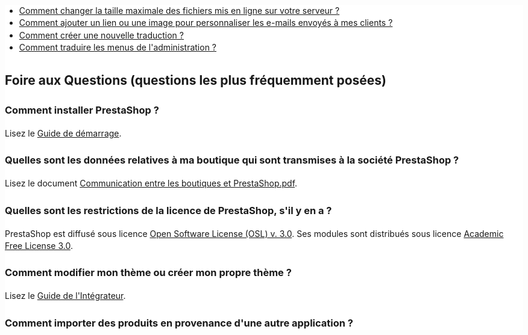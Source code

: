   * [Comment changer la taille maximale des fichiers mis en ligne sur votre serveur ?](questions-frequentes.md#Questionsfréquentes-Commentchangerlataillemaximaledesfichiersmisenlignesurvotreserveur?)
  * [Comment ajouter un lien ou une image pour personnaliser les e-mails envoyés à mes clients ?](questions-frequentes.md#Questionsfréquentes-Commentajouterunlienouuneimagepourpersonnaliserlese-mailsenvoyésàmesclients?)
  * [Comment créer une nouvelle traduction ?](questions-frequentes.md#Questionsfréquentes-Commentcréerunenouvelletraduction?)
  * [Comment traduire les menus de l'administration ?](questions-frequentes.md#Questionsfréquentes-Commenttraduirelesmenusdel%27administration?)

## Foire aux Questions (questions les plus fréquemment posées) <a href="#questionsfrequentes-foireauxquestions-questionslesplusfrequemmentposees" id="questionsfrequentes-foireauxquestions-questionslesplusfrequemmentposees"></a>

### Comment installer PrestaShop ? <a href="#questionsfrequentes-commentinstallerprestashop" id="questionsfrequentes-commentinstallerprestashop"></a>

Lisez le [Guide de démarrage](http://doc.prestashop.com/pages/viewpage.action?pageId=11272321).

### Quelles sont les données relatives à ma boutique qui sont transmises à la société PrestaShop ? <a href="#questionsfrequentes-quellessontlesdonneesrelativesamaboutiquequisonttransmisesalasocieteprestashop" id="questionsfrequentes-quellessontlesdonneesrelativesamaboutiquequisonttransmisesalasocieteprestashop"></a>

Lisez le document [Communication entre les boutiques et PrestaShop.pdf](http://doc.prestashop.com/download/attachments/4096008/Communication%20entre%20les%20boutiques%20et%20PrestaShop.pdf?version=1\&modificationDate=1317653680000\&api=v2).

### Quelles sont les restrictions de la licence de PrestaShop, s'il y en a ? <a href="#questionsfrequentes-quellessontlesrestrictionsdelalicencedeprestashop-silyena" id="questionsfrequentes-quellessontlesrestrictionsdelalicencedeprestashop-silyena"></a>

PrestaShop est diffusé sous licence [Open Software License (OSL) v. 3.0](http://www.opensource.org/licenses/osl-3.0.php). Ses modules sont distribués sous licence [Academic Free License 3.0](http://opensource.org/licenses/AFL-3.0).

### Comment modifier mon thème ou créer mon propre thème ? <a href="#questionsfrequentes-commentmodifiermonthemeoucreermonpropretheme" id="questionsfrequentes-commentmodifiermonthemeoucreermonpropretheme"></a>

Lisez le [Guide de l'Intégrateur](http://doc.prestashop.com/pages/viewpage.action?pageId=15171877).

### Comment importer des produits en provenance d'une autre application ? <a href="#questionsfrequentes-commentimporterdesproduitsenprovenanceduneautreapplication" id="questionsfrequentes-commentimporterdesproduitsenprovenanceduneautreapplication"></a>
